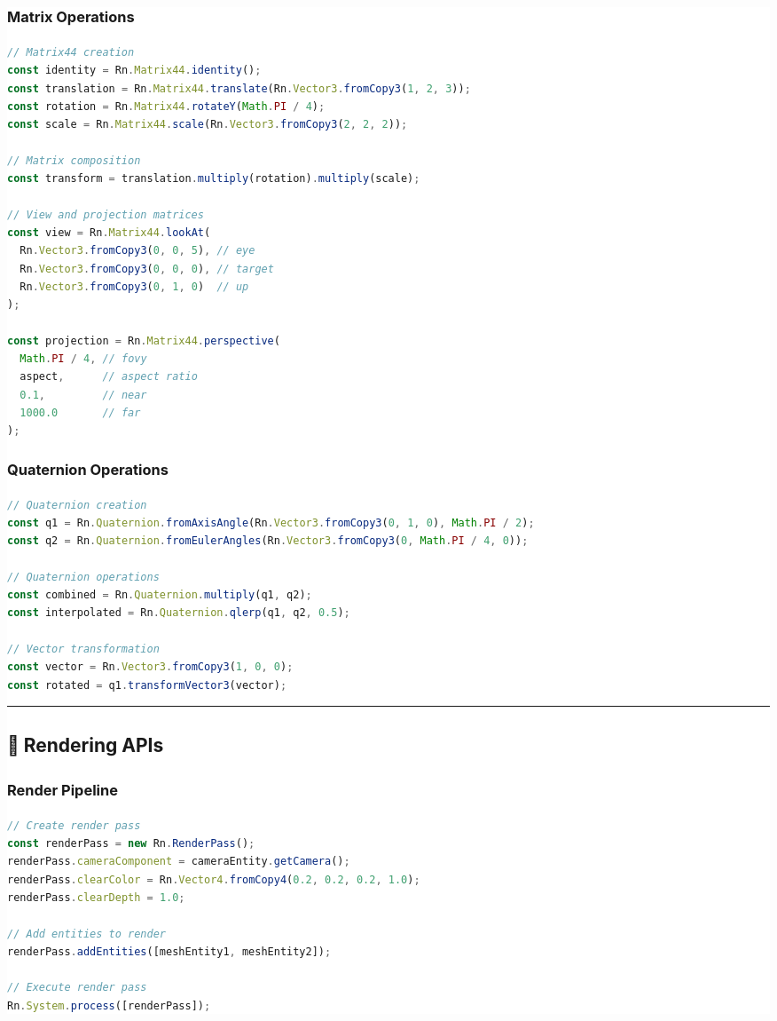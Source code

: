 ### Matrix Operations

```typescript
// Matrix44 creation
const identity = Rn.Matrix44.identity();
const translation = Rn.Matrix44.translate(Rn.Vector3.fromCopy3(1, 2, 3));
const rotation = Rn.Matrix44.rotateY(Math.PI / 4);
const scale = Rn.Matrix44.scale(Rn.Vector3.fromCopy3(2, 2, 2));

// Matrix composition
const transform = translation.multiply(rotation).multiply(scale);

// View and projection matrices
const view = Rn.Matrix44.lookAt(
  Rn.Vector3.fromCopy3(0, 0, 5), // eye
  Rn.Vector3.fromCopy3(0, 0, 0), // target  
  Rn.Vector3.fromCopy3(0, 1, 0)  // up
);

const projection = Rn.Matrix44.perspective(
  Math.PI / 4, // fovy
  aspect,      // aspect ratio
  0.1,         // near
  1000.0       // far
);
```

### Quaternion Operations

```typescript
// Quaternion creation
const q1 = Rn.Quaternion.fromAxisAngle(Rn.Vector3.fromCopy3(0, 1, 0), Math.PI / 2);
const q2 = Rn.Quaternion.fromEulerAngles(Rn.Vector3.fromCopy3(0, Math.PI / 4, 0));

// Quaternion operations
const combined = Rn.Quaternion.multiply(q1, q2);
const interpolated = Rn.Quaternion.qlerp(q1, q2, 0.5);

// Vector transformation
const vector = Rn.Vector3.fromCopy3(1, 0, 0);
const rotated = q1.transformVector3(vector);
```

---

## 🎨 Rendering APIs

### Render Pipeline

```typescript
// Create render pass
const renderPass = new Rn.RenderPass();
renderPass.cameraComponent = cameraEntity.getCamera();
renderPass.clearColor = Rn.Vector4.fromCopy4(0.2, 0.2, 0.2, 1.0);
renderPass.clearDepth = 1.0;

// Add entities to render
renderPass.addEntities([meshEntity1, meshEntity2]);

// Execute render pass
Rn.System.process([renderPass]);
```
